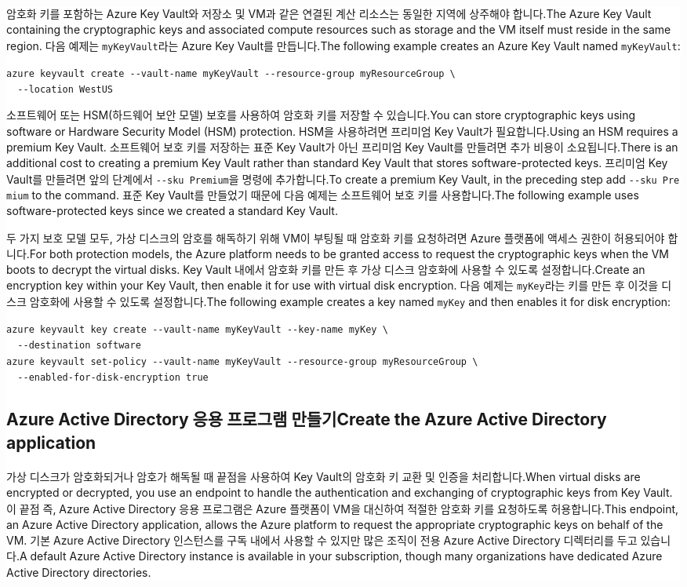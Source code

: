 <span data-ttu-id="b078f-187">암호화 키를 포함하는 Azure Key Vault와 저장소 및 VM과 같은 연결된 계산 리소스는 동일한 지역에 상주해야 합니다.</span><span class="sxs-lookup"><span data-stu-id="b078f-187">The Azure Key Vault containing the cryptographic keys and associated compute resources such as storage and the VM itself must reside in the same region.</span></span> <span data-ttu-id="b078f-188">다음 예제는 `myKeyVault`라는 Azure Key Vault를 만듭니다.</span><span class="sxs-lookup"><span data-stu-id="b078f-188">The following example creates an Azure Key Vault named `myKeyVault`:</span></span>

```azurecli
azure keyvault create --vault-name myKeyVault --resource-group myResourceGroup \
  --location WestUS
```

<span data-ttu-id="b078f-189">소프트웨어 또는 HSM(하드웨어 보안 모델) 보호를 사용하여 암호화 키를 저장할 수 있습니다.</span><span class="sxs-lookup"><span data-stu-id="b078f-189">You can store cryptographic keys using software or Hardware Security Model (HSM) protection.</span></span> <span data-ttu-id="b078f-190">HSM을 사용하려면 프리미엄 Key Vault가 필요합니다.</span><span class="sxs-lookup"><span data-stu-id="b078f-190">Using an HSM requires a premium Key Vault.</span></span> <span data-ttu-id="b078f-191">소프트웨어 보호 키를 저장하는 표준 Key Vault가 아닌 프리미엄 Key Vault를 만들려면 추가 비용이 소요됩니다.</span><span class="sxs-lookup"><span data-stu-id="b078f-191">There is an additional cost to creating a premium Key Vault rather than standard Key Vault that stores software-protected keys.</span></span> <span data-ttu-id="b078f-192">프리미엄 Key Vault를 만들려면 앞의 단계에서 `--sku Premium`을 명령에 추가합니다.</span><span class="sxs-lookup"><span data-stu-id="b078f-192">To create a premium Key Vault, in the preceding step add `--sku Premium` to the command.</span></span> <span data-ttu-id="b078f-193">표준 Key Vault를 만들었기 때문에 다음 예제는 소프트웨어 보호 키를 사용합니다.</span><span class="sxs-lookup"><span data-stu-id="b078f-193">The following example uses software-protected keys since we created a standard Key Vault.</span></span>

<span data-ttu-id="b078f-194">두 가지 보호 모델 모두, 가상 디스크의 암호를 해독하기 위해 VM이 부팅될 때 암호화 키를 요청하려면 Azure 플랫폼에 액세스 권한이 허용되어야 합니다.</span><span class="sxs-lookup"><span data-stu-id="b078f-194">For both protection models, the Azure platform needs to be granted access to request the cryptographic keys when the VM boots to decrypt the virtual disks.</span></span> <span data-ttu-id="b078f-195">Key Vault 내에서 암호화 키를 만든 후 가상 디스크 암호화에 사용할 수 있도록 설정합니다.</span><span class="sxs-lookup"><span data-stu-id="b078f-195">Create an encryption key within your Key Vault, then enable it for use with virtual disk encryption.</span></span> <span data-ttu-id="b078f-196">다음 예제는 `myKey`라는 키를 만든 후 이것을 디스크 암호화에 사용할 수 있도록 설정합니다.</span><span class="sxs-lookup"><span data-stu-id="b078f-196">The following example creates a key named `myKey` and then enables it for disk encryption:</span></span>

```azurecli
azure keyvault key create --vault-name myKeyVault --key-name myKey \
  --destination software
azure keyvault set-policy --vault-name myKeyVault --resource-group myResourceGroup \
  --enabled-for-disk-encryption true
```


## <a name="create-the-azure-active-directory-application"></a><span data-ttu-id="b078f-197">Azure Active Directory 응용 프로그램 만들기</span><span class="sxs-lookup"><span data-stu-id="b078f-197">Create the Azure Active Directory application</span></span>
<span data-ttu-id="b078f-198">가상 디스크가 암호화되거나 암호가 해독될 때 끝점을 사용하여 Key Vault의 암호화 키 교환 및 인증을 처리합니다.</span><span class="sxs-lookup"><span data-stu-id="b078f-198">When virtual disks are encrypted or decrypted, you use an endpoint to handle the authentication and exchanging of cryptographic keys from Key Vault.</span></span> <span data-ttu-id="b078f-199">이 끝점 즉, Azure Active Directory 응용 프로그램은 Azure 플랫폼이 VM을 대신하여 적절한 암호화 키를 요청하도록 허용합니다.</span><span class="sxs-lookup"><span data-stu-id="b078f-199">This endpoint, an Azure Active Directory application, allows the Azure platform to request the appropriate cryptographic keys on behalf of the VM.</span></span> <span data-ttu-id="b078f-200">기본 Azure Active Directory 인스턴스를 구독 내에서 사용할 수 있지만 많은 조직이 전용 Azure Active Directory 디렉터리를 두고 있습니다.</span><span class="sxs-lookup"><span data-stu-id="b078f-200">A default Azure Active Directory instance is available in your subscription, though many organizations have dedicated Azure Active Directory directories.</span></span>
